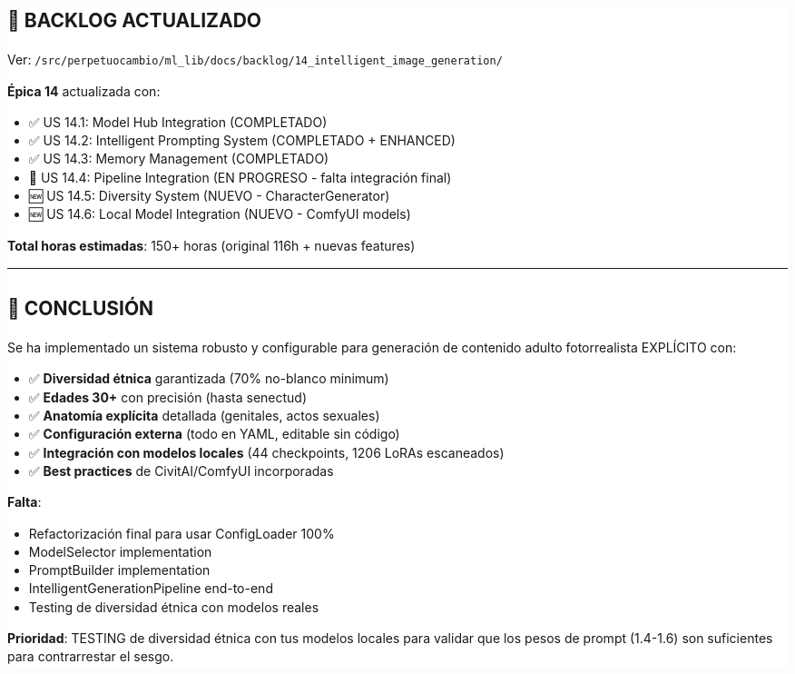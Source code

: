 
## 💾 **BACKLOG ACTUALIZADO**

Ver: `/src/perpetuocambio/ml_lib/docs/backlog/14_intelligent_image_generation/`

**Épica 14** actualizada con:
- ✅ US 14.1: Model Hub Integration (COMPLETADO)
- ✅ US 14.2: Intelligent Prompting System (COMPLETADO + ENHANCED)
- ✅ US 14.3: Memory Management (COMPLETADO)
- 🔄 US 14.4: Pipeline Integration (EN PROGRESO - falta integración final)
- 🆕 US 14.5: Diversity System (NUEVO - CharacterGenerator)
- 🆕 US 14.6: Local Model Integration (NUEVO - ComfyUI models)

**Total horas estimadas**: 150+ horas (original 116h + nuevas features)

---

## 📝 **CONCLUSIÓN**

Se ha implementado un sistema robusto y configurable para generación de contenido adulto fotorrealista EXPLÍCITO con:

- ✅ **Diversidad étnica** garantizada (70% no-blanco minimum)
- ✅ **Edades 30+** con precisión (hasta senectud)
- ✅ **Anatomía explícita** detallada (genitales, actos sexuales)
- ✅ **Configuración externa** (todo en YAML, editable sin código)
- ✅ **Integración con modelos locales** (44 checkpoints, 1206 LoRAs escaneados)
- ✅ **Best practices** de CivitAI/ComfyUI incorporadas

**Falta**:
- Refactorización final para usar ConfigLoader 100%
- ModelSelector implementation
- PromptBuilder implementation
- IntelligentGenerationPipeline end-to-end
- Testing de diversidad étnica con modelos reales

**Prioridad**: TESTING de diversidad étnica con tus modelos locales para validar que los pesos de prompt (1.4-1.6) son suficientes para contrarrestar el sesgo.
